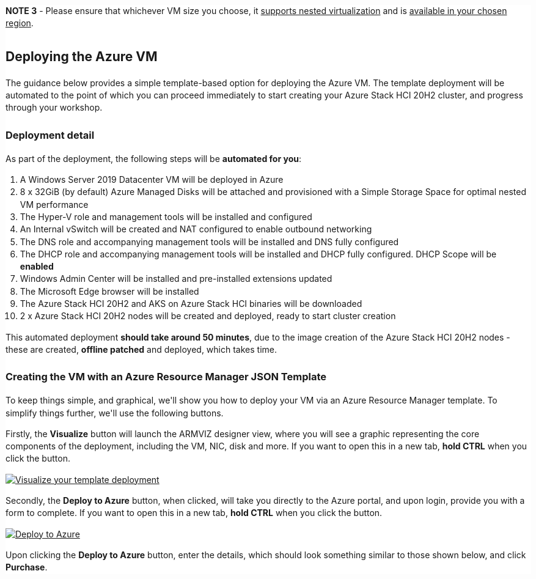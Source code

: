 **NOTE 3** - Please ensure that whichever VM size you choose, it [supports nested virtualization](https://docs.microsoft.com/en-us/azure/virtual-machines/acu "Nested virtualization support") and is [available in your chosen region](https://azure.microsoft.com/en-us/global-infrastructure/services/?products=virtual-machines "Virtual machines available by region").

Deploying the Azure VM
-----------
The guidance below provides a simple template-based option for deploying the Azure VM. The template deployment will be automated to the point of which you can proceed immediately to start creating your Azure Stack HCI 20H2 cluster, and progress through your workshop.

### Deployment detail ###
As part of the deployment, the following steps will be **automated for you**:

1. A Windows Server 2019 Datacenter VM will be deployed in Azure
2. 8 x 32GiB (by default) Azure Managed Disks will be attached and provisioned with a Simple Storage Space for optimal nested VM performance
3. The Hyper-V role and management tools will be installed and configured
4. An Internal vSwitch will be created and NAT configured to enable outbound networking
5. The DNS role and accompanying management tools will be installed and DNS fully configured
6. The DHCP role and accompanying management tools will be installed and DHCP fully configured. DHCP Scope will be **enabled**
7. Windows Admin Center will be installed and pre-installed extensions updated
8. The Microsoft Edge browser will be installed
9. The Azure Stack HCI 20H2 and AKS on Azure Stack HCI binaries will be downloaded
10. 2 x Azure Stack HCI 20H2 nodes will be created and deployed, ready to start cluster creation

This automated deployment **should take around 50 minutes**, due to the image creation of the Azure Stack HCI 20H2 nodes - these are created, **offline patched** and deployed, which takes time.

### Creating the VM with an Azure Resource Manager JSON Template ###
To keep things simple, and graphical, we'll show you how to deploy your VM via an Azure Resource Manager template.  To simplify things further, we'll use the following buttons.

Firstly, the **Visualize** button will launch the ARMVIZ designer view, where you will see a graphic representing the core components of the deployment, including the VM, NIC, disk and more. If you want to open this in a new tab, **hold CTRL** when you click the button.

[![Visualize your template deployment](https://raw.githubusercontent.com/Azure/azure-quickstart-templates/master/1-CONTRIBUTION-GUIDE/images/visualizebutton.png)](http://armviz.io/#/?load=https%3A%2F%2Fraw.githubusercontent.com%2Fmattmcspirit%2Fhybridworkshop%2Fmain%2Fjson%2Fhybridhost.json "Visualize your template deployment")

Secondly, the **Deploy to Azure** button, when clicked, will take you directly to the Azure portal, and upon login, provide you with a form to complete. If you want to open this in a new tab, **hold CTRL** when you click the button.

[![Deploy to Azure](https://aka.ms/deploytoazurebutton)](https://portal.azure.com/#create/Microsoft.Template/uri/https%3A%2F%2Fraw.githubusercontent.com%2Fmattmcspirit%2Fhybridworkshop%2Fmain%2Fjson%2Fhybridhost.json "Deploy to Azure")

Upon clicking the **Deploy to Azure** button, enter the details, which should look something similar to those shown below, and click **Purchase**.

